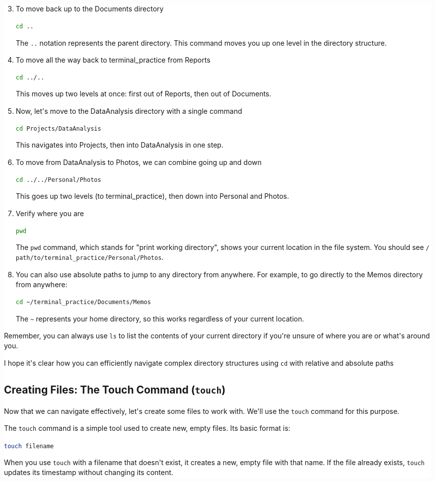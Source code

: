 3. To move back up to the Documents directory
   ```bash
   cd ..
   ```
   The `..` notation represents the parent directory. This command moves you up one level in the directory structure.

4. To move all the way back to terminal_practice from Reports
   ```bash
   cd ../..
   ```
   This moves up two levels at once: first out of Reports, then out of Documents.

5. Now, let's move to the DataAnalysis directory with a single command
   ```bash
   cd Projects/DataAnalysis
   ```
   This navigates into Projects, then into DataAnalysis in one step.

6. To move from DataAnalysis to Photos, we can combine going up and down
   ```bash
   cd ../../Personal/Photos
   ```
   This goes up two levels (to terminal_practice), then down into Personal and Photos.

7. Verify where you are
   ```bash
   pwd
   ```
   The `pwd` command, which stands for "print working directory", shows your current location in the file system. You should see `/path/to/terminal_practice/Personal/Photos`.

8. You can also use absolute paths to jump to any directory from anywhere. For example, to go directly to the Memos directory from anywhere:
   ```bash
   cd ~/terminal_practice/Documents/Memos
   ```
   The `~` represents your home directory, so this works regardless of your current location.

Remember, you can always use `ls` to list the contents of your current directory if you're unsure of where you are or what's around you.

I hope it's clear how you can efficiently navigate complex directory structures using `cd` with relative and absolute paths
## Creating Files: The Touch Command (`touch`)

Now that we can navigate effectively, let's create some files to work with. We'll use the `touch` command for this purpose.

The `touch` command is a simple tool used to create new, empty files. Its basic format is:

```bash
touch filename
```

When you use `touch` with a filename that doesn't exist, it creates a new, empty file with that name. If the file already exists, `touch` updates its timestamp without changing its content.
